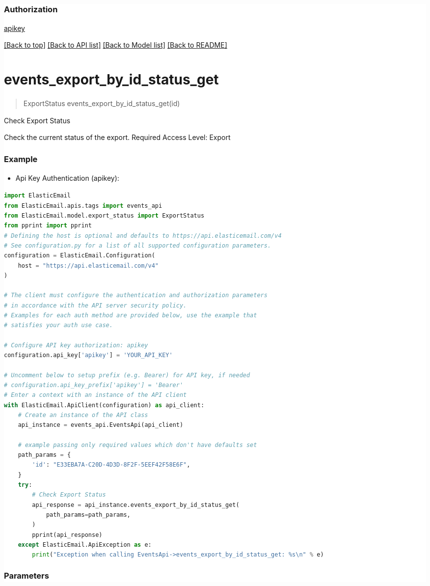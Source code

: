 
### Authorization

[apikey](../../../README.md#apikey)

[[Back to top]](#__pageTop) [[Back to API list]](../../../README.md#documentation-for-api-endpoints) [[Back to Model list]](../../../README.md#documentation-for-models) [[Back to README]](../../../README.md)

# **events_export_by_id_status_get**
<a name="events_export_by_id_status_get"></a>
> ExportStatus events_export_by_id_status_get(id)

Check Export Status

Check the current status of the export. Required Access Level: Export

### Example

* Api Key Authentication (apikey):
```python
import ElasticEmail
from ElasticEmail.apis.tags import events_api
from ElasticEmail.model.export_status import ExportStatus
from pprint import pprint
# Defining the host is optional and defaults to https://api.elasticemail.com/v4
# See configuration.py for a list of all supported configuration parameters.
configuration = ElasticEmail.Configuration(
    host = "https://api.elasticemail.com/v4"
)

# The client must configure the authentication and authorization parameters
# in accordance with the API server security policy.
# Examples for each auth method are provided below, use the example that
# satisfies your auth use case.

# Configure API key authorization: apikey
configuration.api_key['apikey'] = 'YOUR_API_KEY'

# Uncomment below to setup prefix (e.g. Bearer) for API key, if needed
# configuration.api_key_prefix['apikey'] = 'Bearer'
# Enter a context with an instance of the API client
with ElasticEmail.ApiClient(configuration) as api_client:
    # Create an instance of the API class
    api_instance = events_api.EventsApi(api_client)

    # example passing only required values which don't have defaults set
    path_params = {
        'id': "E33EBA7A-C20D-4D3D-8F2F-5EEF42F58E6F",
    }
    try:
        # Check Export Status
        api_response = api_instance.events_export_by_id_status_get(
            path_params=path_params,
        )
        pprint(api_response)
    except ElasticEmail.ApiException as e:
        print("Exception when calling EventsApi->events_export_by_id_status_get: %s\n" % e)
```
### Parameters
